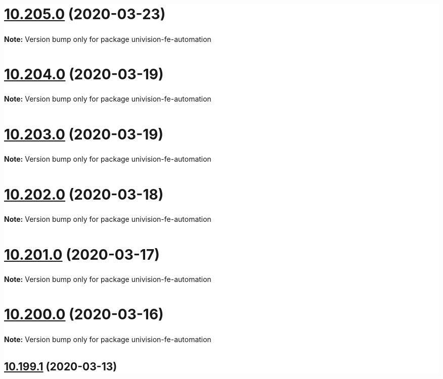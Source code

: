# [10.205.0](https://github.com/univision/univision-fe-automation/compare/v10.204.0...v10.205.0) (2020-03-23)

**Note:** Version bump only for package univision-fe-automation





# [10.204.0](https://github.com/univision/univision-fe-automation/compare/v10.203.0...v10.204.0) (2020-03-19)

**Note:** Version bump only for package univision-fe-automation





# [10.203.0](https://github.com/univision/univision-fe-automation/compare/v10.202.0...v10.203.0) (2020-03-19)

**Note:** Version bump only for package univision-fe-automation





# [10.202.0](https://github.com/univision/univision-fe-automation/compare/v10.201.0...v10.202.0) (2020-03-18)

**Note:** Version bump only for package univision-fe-automation





# [10.201.0](https://github.com/univision/univision-fe-automation/compare/v10.200.0...v10.201.0) (2020-03-17)

**Note:** Version bump only for package univision-fe-automation





# [10.200.0](https://github.com/univision/univision-fe-automation/compare/v10.199.1...v10.200.0) (2020-03-16)

**Note:** Version bump only for package univision-fe-automation





## [10.199.1](https://github.com/univision/univision-fe-automation/compare/v10.199.0...v10.199.1) (2020-03-13)
